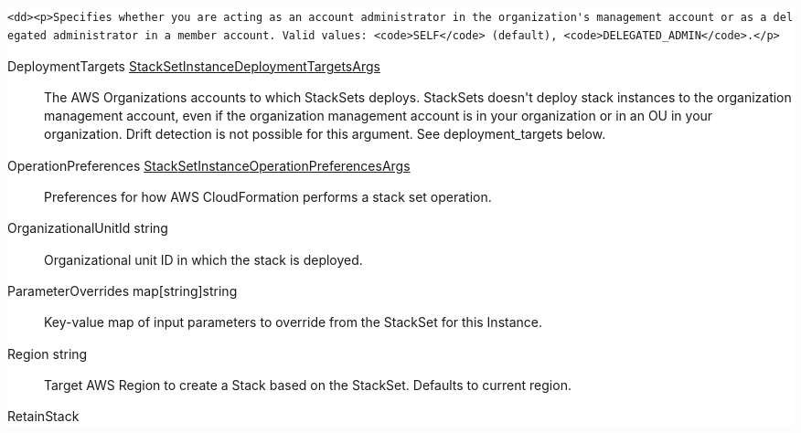     <dd><p>Specifies whether you are acting as an account administrator in the organization's management account or as a delegated administrator in a member account. Valid values: <code>SELF</code> (default), <code>DELEGATED_ADMIN</code>.</p>
</dd><dt class="property-optional property-replacement"
            title="Optional">
        <span id="state_deploymenttargets_go">
<a data-swiftype-name="resource-property" data-swiftype-type="text" href="#state_deploymenttargets_go" style="color: inherit; text-decoration: inherit;">Deployment<wbr>Targets</a>
</span>
        <span class="property-indicator"></span>
        <span class="property-type"><a href="#stacksetinstancedeploymenttargets">Stack<wbr>Set<wbr>Instance<wbr>Deployment<wbr>Targets<wbr>Args</a></span>
    </dt>
    <dd><p>The AWS Organizations accounts to which StackSets deploys. StackSets doesn't deploy stack instances to the organization management account, even if the organization management account is in your organization or in an OU in your organization. Drift detection is not possible for this argument. See deployment_targets below.</p>
</dd><dt class="property-optional"
            title="Optional">
        <span id="state_operationpreferences_go">
<a data-swiftype-name="resource-property" data-swiftype-type="text" href="#state_operationpreferences_go" style="color: inherit; text-decoration: inherit;">Operation<wbr>Preferences</a>
</span>
        <span class="property-indicator"></span>
        <span class="property-type"><a href="#stacksetinstanceoperationpreferences">Stack<wbr>Set<wbr>Instance<wbr>Operation<wbr>Preferences<wbr>Args</a></span>
    </dt>
    <dd><p>Preferences for how AWS CloudFormation performs a stack set operation.</p>
</dd><dt class="property-optional"
            title="Optional">
        <span id="state_organizationalunitid_go">
<a data-swiftype-name="resource-property" data-swiftype-type="text" href="#state_organizationalunitid_go" style="color: inherit; text-decoration: inherit;">Organizational<wbr>Unit<wbr>Id</a>
</span>
        <span class="property-indicator"></span>
        <span class="property-type">string</span>
    </dt>
    <dd><p>Organizational unit ID in which the stack is deployed.</p>
</dd><dt class="property-optional"
            title="Optional">
        <span id="state_parameteroverrides_go">
<a data-swiftype-name="resource-property" data-swiftype-type="text" href="#state_parameteroverrides_go" style="color: inherit; text-decoration: inherit;">Parameter<wbr>Overrides</a>
</span>
        <span class="property-indicator"></span>
        <span class="property-type">map[string]string</span>
    </dt>
    <dd><p>Key-value map of input parameters to override from the StackSet for this Instance.</p>
</dd><dt class="property-optional property-replacement"
            title="Optional">
        <span id="state_region_go">
<a data-swiftype-name="resource-property" data-swiftype-type="text" href="#state_region_go" style="color: inherit; text-decoration: inherit;">Region</a>
</span>
        <span class="property-indicator"></span>
        <span class="property-type">string</span>
    </dt>
    <dd><p>Target AWS Region to create a Stack based on the StackSet. Defaults to current region.</p>
</dd><dt class="property-optional"
            title="Optional">
        <span id="state_retainstack_go">
<a data-swiftype-name="resource-property" data-swiftype-type="text" href="#state_retainstack_go" style="color: inherit; text-decoration: inherit;">Retain<wbr>Stack</a>
</span>